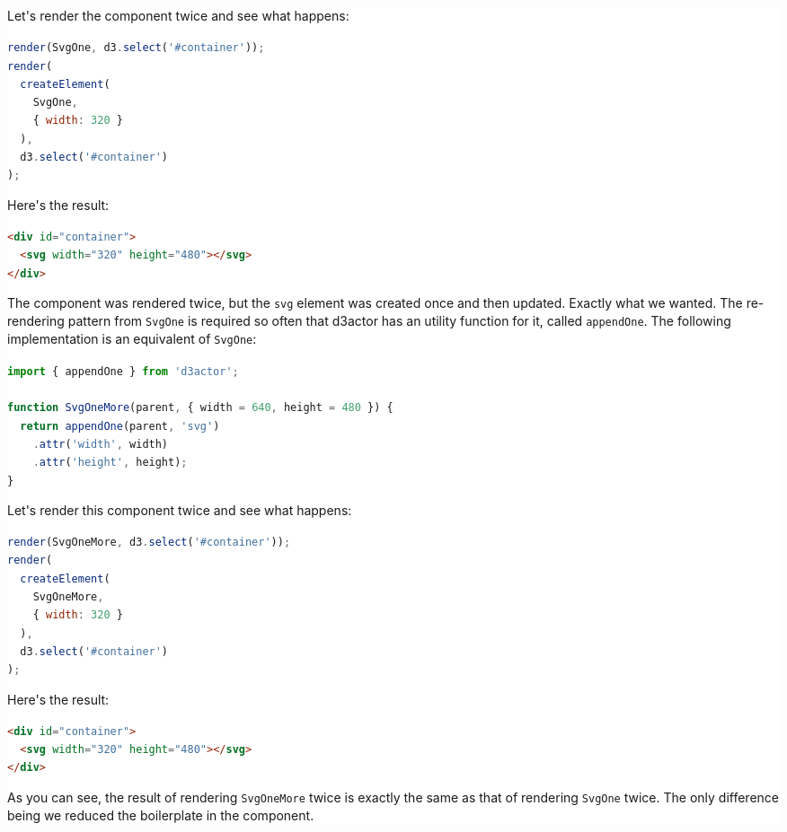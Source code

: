 Let's render the component twice and see what happens:

```js
render(SvgOne, d3.select('#container'));
render(
  createElement(
    SvgOne,
    { width: 320 }
  ),
  d3.select('#container')
);
```

Here's the result:

```html
<div id="container">
  <svg width="320" height="480"></svg>
</div>
```

The component was rendered twice, but the `svg` element was created once and then updated. Exactly what we wanted. The re-rendering pattern from `SvgOne` is required so often that d3actor has an utility function for it, called `appendOne`. The following implementation is an equivalent of `SvgOne`:

```js
import { appendOne } from 'd3actor';

function SvgOneMore(parent, { width = 640, height = 480 }) {
  return appendOne(parent, 'svg')
    .attr('width', width)
    .attr('height', height);
}
```

Let's render this component twice and see what happens:

```js
render(SvgOneMore, d3.select('#container'));
render(
  createElement(
    SvgOneMore,
    { width: 320 }
  ),
  d3.select('#container')
);
```

Here's the result:

```html
<div id="container">
  <svg width="320" height="480"></svg>
</div>
```

As you can see, the result of rendering `SvgOneMore` twice is exactly the same as that of rendering `SvgOne` twice. The only difference being we reduced the boilerplate in the component.
